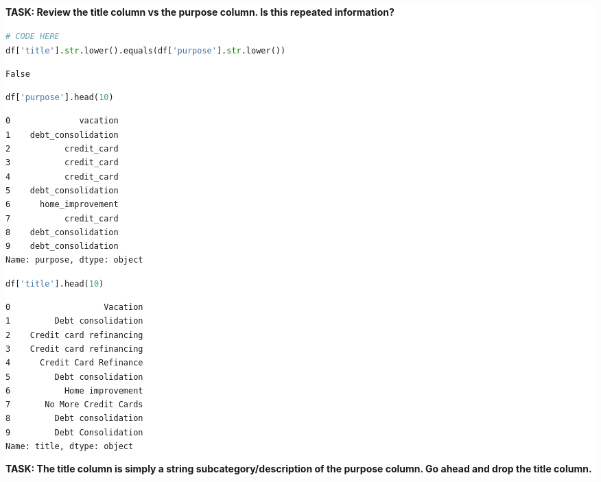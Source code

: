 ```python

```

**TASK: Review the title column vs the purpose column. Is this repeated information?**


```python
# CODE HERE
df['title'].str.lower().equals(df['purpose'].str.lower())
```




    False




```python
df['purpose'].head(10)
```




    0              vacation
    1    debt_consolidation
    2           credit_card
    3           credit_card
    4           credit_card
    5    debt_consolidation
    6      home_improvement
    7           credit_card
    8    debt_consolidation
    9    debt_consolidation
    Name: purpose, dtype: object




```python
df['title'].head(10)
```




    0                   Vacation
    1         Debt consolidation
    2    Credit card refinancing
    3    Credit card refinancing
    4      Credit Card Refinance
    5         Debt consolidation
    6           Home improvement
    7       No More Credit Cards
    8         Debt consolidation
    9         Debt Consolidation
    Name: title, dtype: object



**TASK: The title column is simply a string subcategory/description of the purpose column. Go ahead and drop the title column.**
